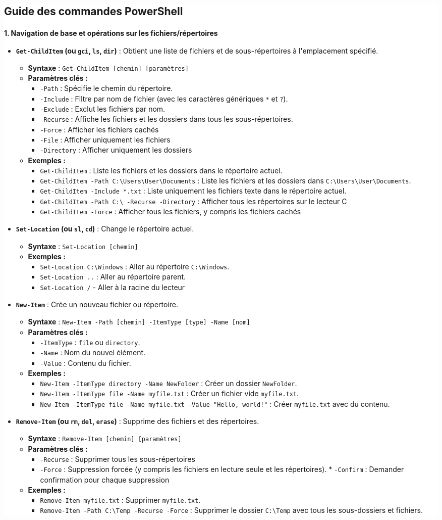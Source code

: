 ## **Guide des commandes PowerShell**

**1. Navigation de base et opérations sur les fichiers/répertoires**

*   **`Get-ChildItem` (ou `gci`, `ls`, `dir`)** : Obtient une liste de fichiers et de sous-répertoires à l'emplacement spécifié.
    *   **Syntaxe** : `Get-ChildItem [chemin] [paramètres]`
    *   **Paramètres clés :**
        *   `-Path` : Spécifie le chemin du répertoire.
        *   `-Include` : Filtre par nom de fichier (avec les caractères génériques `*` et `?`).
        *   `-Exclude` : Exclut les fichiers par nom.
        *   `-Recurse` : Affiche les fichiers et les dossiers dans tous les sous-répertoires.
        *   `-Force` : Afficher les fichiers cachés
        *   `-File` : Afficher uniquement les fichiers
        *   `-Directory` : Afficher uniquement les dossiers
    *   **Exemples :**
        *   `Get-ChildItem` : Liste les fichiers et les dossiers dans le répertoire actuel.
        *   `Get-ChildItem -Path C:\Users\User\Documents` : Liste les fichiers et les dossiers dans `C:\Users\User\Documents`.
        *   `Get-ChildItem -Include *.txt` : Liste uniquement les fichiers texte dans le répertoire actuel.
        *   `Get-ChildItem -Path C:\ -Recurse -Directory` : Afficher tous les répertoires sur le lecteur C
        *  `Get-ChildItem -Force` : Afficher tous les fichiers, y compris les fichiers cachés

*   **`Set-Location` (ou `sl`, `cd`)** : Change le répertoire actuel.
    *   **Syntaxe** : `Set-Location [chemin]`
    *   **Exemples :**
        *   `Set-Location C:\Windows` : Aller au répertoire `C:\Windows`.
        *   `Set-Location ..` : Aller au répertoire parent.
        * `Set-Location /` - Aller à la racine du lecteur
*   **`New-Item`** : Crée un nouveau fichier ou répertoire.
    *   **Syntaxe** : `New-Item -Path [chemin] -ItemType [type] -Name [nom]`
    *   **Paramètres clés :**
        *   `-ItemType` : `file` ou `directory`.
        *   `-Name` : Nom du nouvel élément.
        *   `-Value` : Contenu du fichier.
    *   **Exemples :**
        *   `New-Item -ItemType directory -Name NewFolder` : Créer un dossier `NewFolder`.
        *   `New-Item -ItemType file -Name myfile.txt` : Créer un fichier vide `myfile.txt`.
        *   `New-Item -ItemType file -Name myfile.txt -Value "Hello, world!"` : Créer `myfile.txt` avec du contenu.

*  **`Remove-Item` (ou `rm`, `del`, `erase`)** : Supprime des fichiers et des répertoires.
    *   **Syntaxe** : `Remove-Item [chemin] [paramètres]`
    *   **Paramètres clés :**
         *   `-Recurse` :  Supprimer tous les sous-répertoires
        *   `-Force` : Suppression forcée (y compris les fichiers en lecture seule et les répertoires).
       *  `-Confirm` : Demander confirmation pour chaque suppression
    *   **Exemples :**
        *   `Remove-Item myfile.txt` : Supprimer `myfile.txt`.
        *   `Remove-Item -Path C:\Temp -Recurse -Force` : Supprimer le dossier `C:\Temp` avec tous les sous-dossiers et fichiers.
